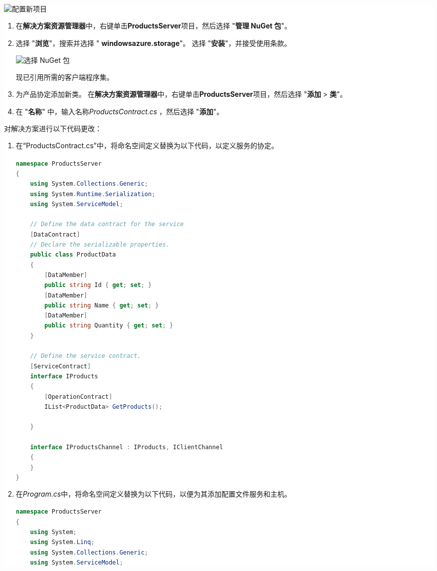    ![配置新项目][11]

1. 在**解决方案资源管理器**中，右键单击**ProductsServer**项目，然后选择 "**管理 NuGet 包**"。
1. 选择 "**浏览**"，搜索并选择 " **windowsazure.storage**"。 选择 "**安装**"，并接受使用条款。

   ![选择 NuGet 包][13]

   现已引用所需的客户端程序集。

1. 为产品协定添加新类。 在**解决方案资源管理器**中，右键单击**ProductsServer**项目，然后选择 "**添加** > **类**"。
1. 在 "**名称**" 中，输入名称*ProductsContract.cs* ，然后选择 "**添加**"。

对解决方案进行以下代码更改：

1. 在“ProductsContract.cs”中，将命名空间定义替换为以下代码，以定义服务的协定。

    ```csharp
    namespace ProductsServer
    {
        using System.Collections.Generic;
        using System.Runtime.Serialization;
        using System.ServiceModel;

        // Define the data contract for the service
        [DataContract]
        // Declare the serializable properties.
        public class ProductData
        {
            [DataMember]
            public string Id { get; set; }
            [DataMember]
            public string Name { get; set; }
            [DataMember]
            public string Quantity { get; set; }
        }

        // Define the service contract.
        [ServiceContract]
        interface IProducts
        {
            [OperationContract]
            IList<ProductData> GetProducts();

        }

        interface IProductsChannel : IProducts, IClientChannel
        {
        }
    }
    ```

1. 在*Program.cs*中，将命名空间定义替换为以下代码，以便为其添加配置文件服务和主机。

    ```csharp
    namespace ProductsServer
    {
        using System;
        using System.Linq;
        using System.Collections.Generic;
        using System.ServiceModel;


[0]: ./media/service-bus-dotnet-hybrid-app-using-service-bus-relay/hybrid.png
[1]: ./media/service-bus-dotnet-hybrid-app-using-service-bus-relay/run-web-app.png
[NuGet]: https://nuget.org
[11]: ./media/service-bus-dotnet-hybrid-app-using-service-bus-relay/configure-productsserver.png
[13]: ./media/service-bus-dotnet-hybrid-app-using-service-bus-relay/install-nuget-service-bus-productsserver.png
[15]: ./media/service-bus-dotnet-hybrid-app-using-service-bus-relay/hy-web-2.png
[16]: ./media/service-bus-dotnet-hybrid-app-using-service-bus-relay/choose-web-application-template.png
[17]: ./media/service-bus-dotnet-hybrid-app-using-service-bus-relay/add-class-productsportal.png
[18]: ./media/service-bus-dotnet-hybrid-app-using-service-bus-relay/change-authentication.png
[9]: ./media/service-bus-dotnet-hybrid-app-using-service-bus-relay/web-publish-activity.png
[10]: ./media/service-bus-dotnet-hybrid-app-using-service-bus-relay/run-web-app-locally.png
[21]: ./media/service-bus-dotnet-hybrid-app-using-service-bus-relay/run-web-app-locally-no-content.png
[24]: ./media/service-bus-dotnet-hybrid-app-using-service-bus-relay/add-existing-item-link.png
[25]: ./media/service-bus-dotnet-hybrid-app-using-service-bus-relay/hy-web-13.png
[26]: ./media/service-bus-dotnet-hybrid-app-using-service-bus-relay/hy-web-14.png
[27]: ./media/service-bus-dotnet-hybrid-app-using-service-bus-relay/launch-app-as-web-app.png
[36]: ./media/service-bus-dotnet-hybrid-app-using-service-bus-relay/App2.png
[37]: ./media/service-bus-dotnet-hybrid-app-using-service-bus-relay/hy-service1.png
[38]: ./media/service-bus-dotnet-hybrid-app-using-service-bus-relay/hy-service2.png
[41]: ./media/service-bus-dotnet-hybrid-app-using-service-bus-relay/getting-started-multi-tier-40.png
[43]: ./media/service-bus-dotnet-hybrid-app-using-service-bus-relay/getting-started-hybrid-43.png